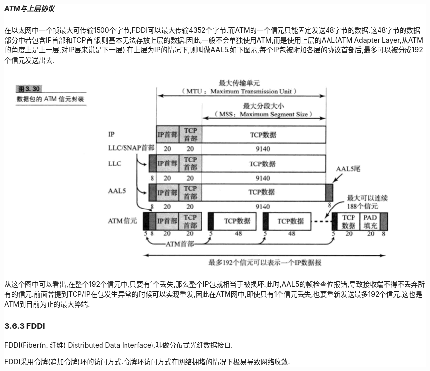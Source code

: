 ##### ATM与上层协议

在以太网中一个帧最大可传输1500个字节,FDDI可以最大传输4352个字节.而ATM的一个信元只能固定发送48字节的数据.这48字节的数据部分中若包含IP首部和TCP首部,则基本无法存放上层的数据.因此,一般不会单独使用ATM,而是使用上层的AAL(ATM Adapter Layer,从ATM的角度上是上一层,对IP层来说是下一层).在上层为IP的情况下,则叫做AAL5.如下图示,每个IP包被附加各层的协议首部后,最多可以被分成192个信元发送出去.

![数据包的ATM信元封装](./image/数据包的ATM信元封装.png)

从这个图中可以看出,在整个192个信元中,只要有1个丢失,那么整个IP包就相当于被损坏.此时,AAL5的帧检查位报错,导致接收端不得不丢弃所有的信元.前面曾提到TCP/IP在包发生异常的时候可以实现重发,因此在ATM网中,即使只有1个信元丢失,也要重新发送最多192个信元.这也是ATM到目前为止的最大弊端.

### 3.6.3 FDDI

FDDI(Fiber(n. 纤维) Distributed Data Interface),叫做分布式光纤数据接口.

FDDI采用令牌(追加令牌)环的访问方式.令牌环访问方式在网络拥堵的情况下极易导致网络收敛.




























